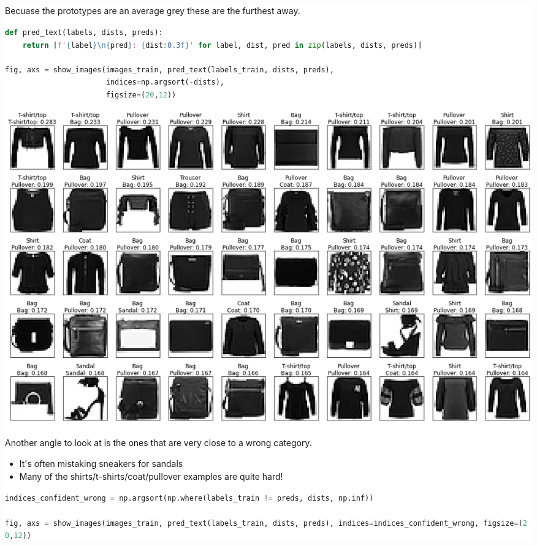Becuase the prototypes are an average grey these are the furthest away.


```python
def pred_text(labels, dists, preds):
    return [f'{label}\n{pred}: {dist:0.3f}' for label, dist, pred in zip(labels, dists, preds)]

fig, axs = show_images(images_train, pred_text(labels_train, dists, preds),
                       indices=np.argsort(-dists),
                       figsize=(20,12))
```



![png](/post/fashion-mnist-with-prototype-methods/output_89_0.png)



Another angle to look at is the ones that are very close to a wrong category.

* It's often mistaking sneakers for sandals
* Many of the shirts/t-shirts/coat/pullover examples are quite hard!


```python
indices_confident_wrong = np.argsort(np.where(labels_train != preds, dists, np.inf))

fig, axs = show_images(images_train, pred_text(labels_train, dists, preds), indices=indices_confident_wrong, figsize=(20,12))
```
